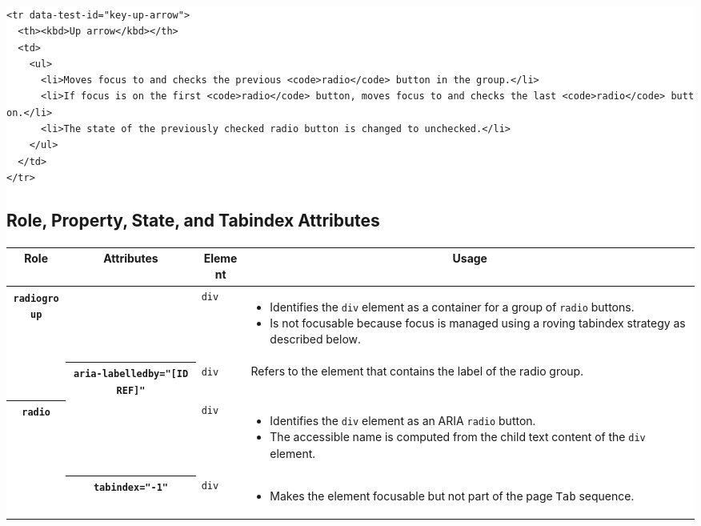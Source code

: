     <tr data-test-id="key-up-arrow">
      <th><kbd>Up arrow</kbd></th>
      <td>
        <ul>
          <li>Moves focus to and checks the previous <code>radio</code> button in the group.</li>
          <li>If focus is on the first <code>radio</code> button, moves focus to and checks the last <code>radio</code> button.</li>
          <li>The state of the previously checked radio button is changed to unchecked.</li>
        </ul>
      </td>
    </tr>
  </tbody>
</table>

<h2 id="rps_label">Role, Property, State, and Tabindex  Attributes</h2>
<table aria-labelledby="rps_label" class="data attributes">
<thead>
  <tr>
    <th scope="col">Role</th>
    <th scope="col">Attributes</th>
    <th scope="col">Element</th>
    <th scope="col">Usage</th>
  </tr>
</thead>
<tbody>
  <tr data-test-id="radiogroup-role">
    <th scope="row"><code>radiogroup</code></th>
    <td></td>
    <td><code>div</code></td>
    <td>
      <ul>
        <li>Identifies the <code>div</code> element as a container for a group of <code>radio</code> buttons.</li>
        <li>Is not focusable because focus is managed using a roving tabindex strategy as described below.</li>
      </ul>
    </td>
  </tr>
  <tr data-test-id="radiogroup-aria-labelledby">
    <td></td>
    <th scope="row"><code>aria-labelledby="[IDREF]"</code></th>
    <td><code>div</code></td>
    <td>Refers to the element that contains the label of the radio group.</td>
  </tr>
  <tr data-test-id="radio-role">
    <th scope="row"><code>radio</code></th>
    <td></td>
    <td><code>div</code></td>
    <td>
      <ul>
        <li>Identifies the <code>div</code> element as an ARIA <code>radio</code> button.</li>
        <li>The accessible name is computed from the child text content of the <code>div</code> element.</li>
      </ul>
    </td>
  </tr>
  <tr data-test-id="radio-tabindex">
    <td></td>
    <th scope="row"><code>tabindex="-1"</code></th>
    <td><code>div</code></td>
    <td>
      <ul>
        <li>Makes the element focusable but not part of the page <kbd>Tab</kbd> sequence.</li>